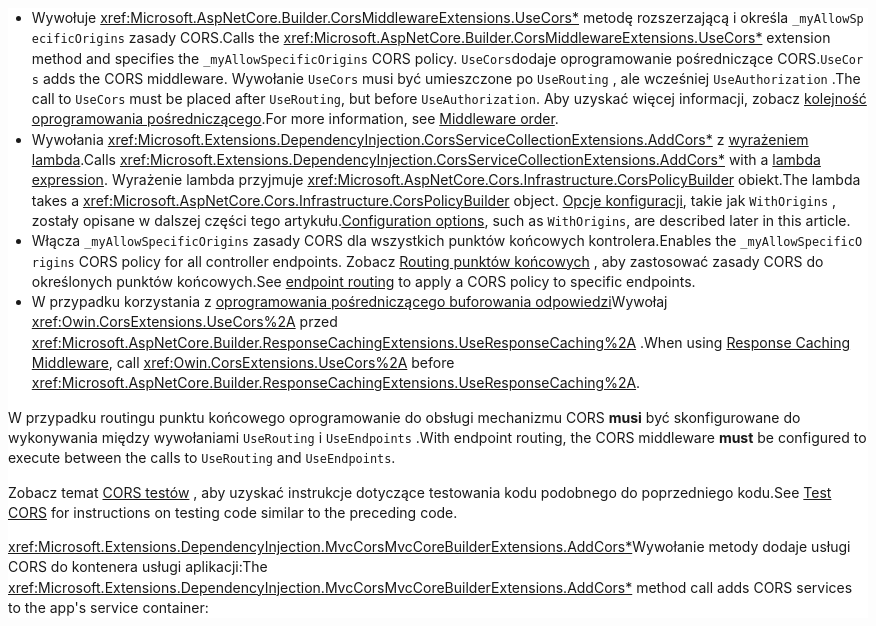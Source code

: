* <span data-ttu-id="07a4e-141">Wywołuje <xref:Microsoft.AspNetCore.Builder.CorsMiddlewareExtensions.UseCors*> metodę rozszerzającą i określa `_myAllowSpecificOrigins` zasady CORS.</span><span class="sxs-lookup"><span data-stu-id="07a4e-141">Calls the <xref:Microsoft.AspNetCore.Builder.CorsMiddlewareExtensions.UseCors*> extension method and specifies the  `_myAllowSpecificOrigins` CORS policy.</span></span> <span data-ttu-id="07a4e-142">`UseCors`dodaje oprogramowanie pośredniczące CORS.</span><span class="sxs-lookup"><span data-stu-id="07a4e-142">`UseCors` adds the CORS middleware.</span></span> <span data-ttu-id="07a4e-143">Wywołanie `UseCors` musi być umieszczone po `UseRouting` , ale wcześniej `UseAuthorization` .</span><span class="sxs-lookup"><span data-stu-id="07a4e-143">The call to `UseCors` must be placed after `UseRouting`, but before `UseAuthorization`.</span></span> <span data-ttu-id="07a4e-144">Aby uzyskać więcej informacji, zobacz [kolejność oprogramowania pośredniczącego](xref:fundamentals/middleware/index#middleware-order).</span><span class="sxs-lookup"><span data-stu-id="07a4e-144">For more information, see [Middleware order](xref:fundamentals/middleware/index#middleware-order).</span></span>
* <span data-ttu-id="07a4e-145">Wywołania <xref:Microsoft.Extensions.DependencyInjection.CorsServiceCollectionExtensions.AddCors*> z [wyrażeniem lambda](/dotnet/csharp/programming-guide/statements-expressions-operators/lambda-expressions).</span><span class="sxs-lookup"><span data-stu-id="07a4e-145">Calls <xref:Microsoft.Extensions.DependencyInjection.CorsServiceCollectionExtensions.AddCors*> with a [lambda expression](/dotnet/csharp/programming-guide/statements-expressions-operators/lambda-expressions).</span></span> <span data-ttu-id="07a4e-146">Wyrażenie lambda przyjmuje <xref:Microsoft.AspNetCore.Cors.Infrastructure.CorsPolicyBuilder> obiekt.</span><span class="sxs-lookup"><span data-stu-id="07a4e-146">The lambda takes a <xref:Microsoft.AspNetCore.Cors.Infrastructure.CorsPolicyBuilder> object.</span></span> <span data-ttu-id="07a4e-147">[Opcje konfiguracji](#cors-policy-options), takie jak `WithOrigins` , zostały opisane w dalszej części tego artykułu.</span><span class="sxs-lookup"><span data-stu-id="07a4e-147">[Configuration options](#cors-policy-options), such as `WithOrigins`, are described later in this article.</span></span>
* <span data-ttu-id="07a4e-148">Włącza `_myAllowSpecificOrigins` zasady CORS dla wszystkich punktów końcowych kontrolera.</span><span class="sxs-lookup"><span data-stu-id="07a4e-148">Enables the `_myAllowSpecificOrigins` CORS policy for all controller endpoints.</span></span> <span data-ttu-id="07a4e-149">Zobacz [Routing punktów końcowych](#ecors) , aby zastosować zasady CORS do określonych punktów końcowych.</span><span class="sxs-lookup"><span data-stu-id="07a4e-149">See [endpoint routing](#ecors) to apply a CORS policy to specific endpoints.</span></span>
* <span data-ttu-id="07a4e-150">W przypadku korzystania z [oprogramowania pośredniczącego buforowania odpowiedzi](xref:performance/caching/middleware)Wywołaj <xref:Owin.CorsExtensions.UseCors%2A> przed <xref:Microsoft.AspNetCore.Builder.ResponseCachingExtensions.UseResponseCaching%2A> .</span><span class="sxs-lookup"><span data-stu-id="07a4e-150">When using [Response Caching Middleware](xref:performance/caching/middleware), call <xref:Owin.CorsExtensions.UseCors%2A> before <xref:Microsoft.AspNetCore.Builder.ResponseCachingExtensions.UseResponseCaching%2A>.</span></span>

<span data-ttu-id="07a4e-151">W przypadku routingu punktu końcowego oprogramowanie do obsługi mechanizmu CORS **musi** być skonfigurowane do wykonywania między wywołaniami `UseRouting` i `UseEndpoints` .</span><span class="sxs-lookup"><span data-stu-id="07a4e-151">With endpoint routing, the CORS middleware **must** be configured to execute between the calls to `UseRouting` and `UseEndpoints`.</span></span>

<span data-ttu-id="07a4e-152">Zobacz temat [CORS testów](#testc) , aby uzyskać instrukcje dotyczące testowania kodu podobnego do poprzedniego kodu.</span><span class="sxs-lookup"><span data-stu-id="07a4e-152">See [Test CORS](#testc) for instructions on testing code similar to the preceding code.</span></span>

<span data-ttu-id="07a4e-153"><xref:Microsoft.Extensions.DependencyInjection.MvcCorsMvcCoreBuilderExtensions.AddCors*>Wywołanie metody dodaje usługi CORS do kontenera usługi aplikacji:</span><span class="sxs-lookup"><span data-stu-id="07a4e-153">The <xref:Microsoft.Extensions.DependencyInjection.MvcCorsMvcCoreBuilderExtensions.AddCors*> method call adds CORS services to the app's service container:</span></span>
